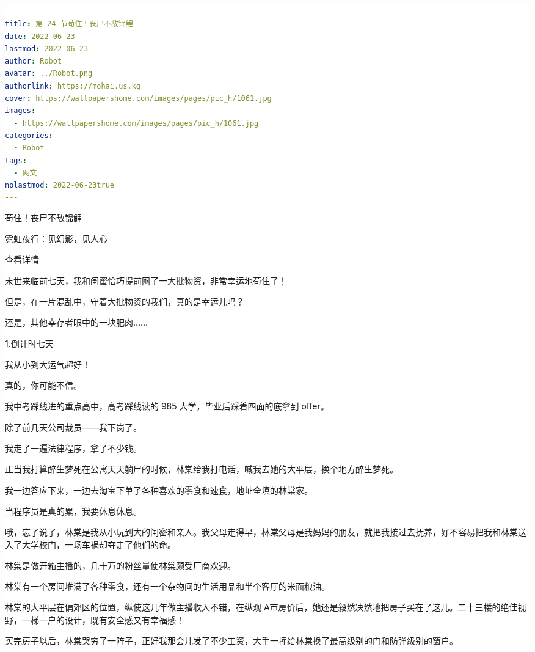 ```yaml
---
title: 第 24 节苟住！丧尸不敌锦鲤
date: 2022-06-23
lastmod: 2022-06-23
author: Robot
avatar: ../Robot.png
authorlink: https://mohai.us.kg
cover: https://wallpapershome.com/images/pages/pic_h/1061.jpg
images:
  - https://wallpapershome.com/images/pages/pic_h/1061.jpg
categories:
  - Robot
tags:
  - 网文
nolastmod: 2022-06-23true
---
```




苟住！丧尸不敌锦鲤

霓虹夜行：见幻影，见人心

查看详情

末世来临前七天，我和闺蜜恰巧提前囤了一大批物资，非常幸运地苟住了！

但是，在一片混乱中，守着大批物资的我们，真的是幸运儿吗？

还是，其他幸存者眼中的一块肥肉……

1.倒计时七天

我从小到大运气超好！

真的，你可能不信。

我中考踩线进的重点高中，高考踩线读的 985 大学，毕业后踩着四面的底拿到 offer。

除了前几天公司裁员——我下岗了。

我走了一遍法律程序，拿了不少钱。

正当我打算醉生梦死在公寓天天躺尸的时候，林棠给我打电话，喊我去她的大平层，换个地方醉生梦死。

我一边答应下来，一边去淘宝下单了各种喜欢的零食和速食，地址全填的林棠家。

当程序员是真的累，我要休息休息。

哦，忘了说了，林棠是我从小玩到大的闺密和亲人。我父母走得早，林棠父母是我妈妈的朋友，就把我接过去抚养，好不容易把我和林棠送入了大学校门，一场车祸却夺走了他们的命。

林棠是做开箱主播的，几十万的粉丝量使林棠颇受厂商欢迎。

林棠有一个房间堆满了各种零食，还有一个杂物间的生活用品和半个客厅的米面粮油。

林棠的大平层在偏郊区的位置，纵使这几年做主播收入不错，在纵观 A市房价后，她还是毅然决然地把房子买在了这儿。二十三楼的绝佳视野，一梯一户的设计，既有安全感又有幸福感！

买完房子以后，林棠哭穷了一阵子，正好我那会儿发了不少工资，大手一挥给林棠换了最高级别的门和防弹级别的窗户。
